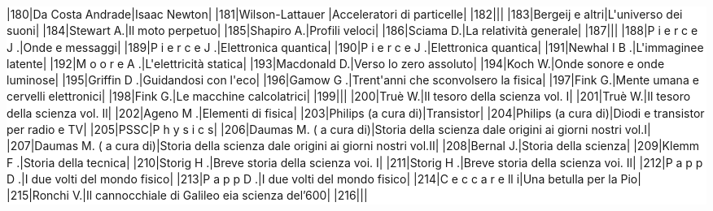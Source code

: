 |180|Da Costa Andrade|Isaac Newton|
|181|Wilson-Lattauer |Acceleratori di particelle|
|182|||
|183|Bergeij e altri|L'universo dei suoni|
|184|Stewart A.|Il moto perpetuo|
|185|Shapiro A.|Profili veloci|
|186|Sciama D.|La relatività generale|
|187|||
|188|P i e r c e J .|Onde e messaggi|
|189|P i e r c e J .|Elettronica quantica|
|190|P i e r c e J .|Elettronica quantica|
|191|Newhal I B .|L'immaginee latente|
|192|M o o r e A .|L'elettricità statica|
|193|Macdonald D.|Verso lo zero assoluto|
|194|Koch W.|Onde sonore e onde luminose|
|195|Griffin D .|Guidandosi con l'eco|
|196|Gamow G .|Trent'anni che sconvolsero la fisica|
|197|Fink G.|Mente umana e cervelli elettronici|
|198|Fink G.|Le macchine calcolatrici|
|199|||
|200|Truè W.|Il tesoro della scienza   vol. I|
|201|Truè W.|Il tesoro della scienza   vol. Il|
|202|Ageno M .|Elementi di fisica|
|203|Philips (a cura di)|Transistor|
|204|Philips (a cura di)|Diodi e transistor per radio e TV|
|205|PSSC|P h y s i c s|
|206|Daumas M. ( a cura di)|Storia della scienza dale origini ai giorni nostri vol.I|
|207|Daumas M. ( a cura di)|Storia della scienza dale origini ai giorni nostri vol.II|
|208|Bernal J.|Storia della scienza|
|209|Klemm F .|Storia della tecnica|
|210|Storig H .|Breve storia della scienza   voi. I|
|211|Storig H .|Breve storia della scienza   voi. Il|
|212|P a p p D .|I due volti del mondo fisico|
|213|P a p p D .|I due volti del mondo fisico|
|214|C e c c a r e ll i|Una betulla per la Pio|
|215|Ronchi V.|Il cannocchiale di Galileo eia scienza del’600|
|216|||